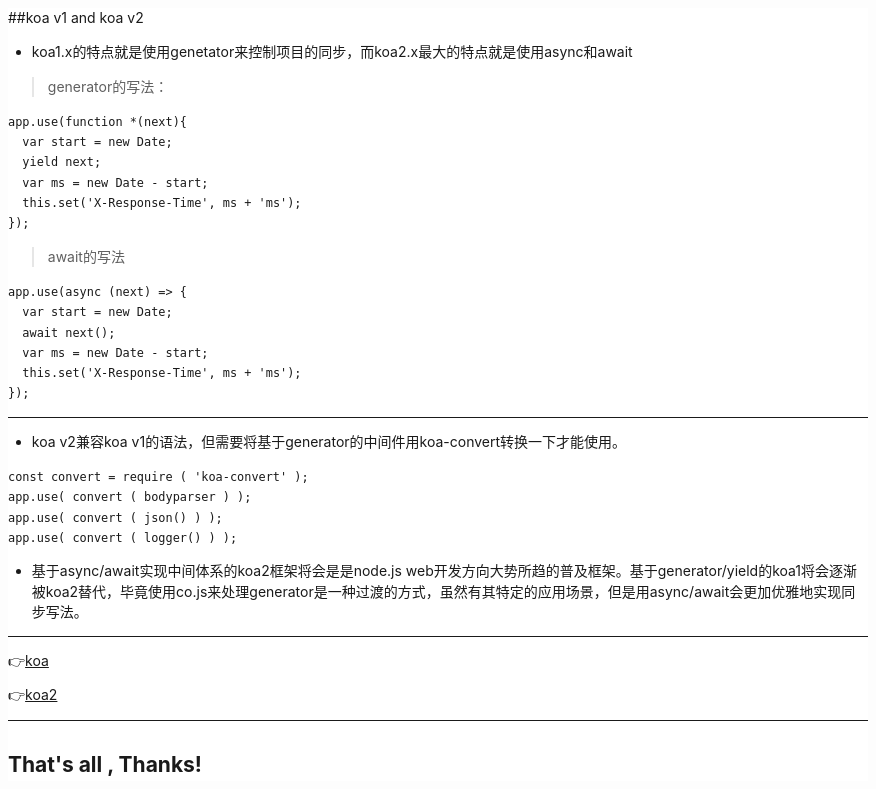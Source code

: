 ##koa v1 and koa v2
* koa1.x的特点就是使用genetator来控制项目的同步，而koa2.x最大的特点就是使用async和await

>generator的写法：
```
app.use(function *(next){
  var start = new Date;
  yield next;
  var ms = new Date - start;
  this.set('X-Response-Time', ms + 'ms');
});
```
>await的写法
```
app.use(async (next) => {
  var start = new Date;
  await next();
  var ms = new Date - start;
  this.set('X-Response-Time', ms + 'ms');
});
```
----
* koa v2兼容koa v1的语法，但需要将基于generator的中间件用koa-convert转换一下才能使用。
```
const convert = require ( 'koa-convert' );
app.use( convert ( bodyparser ) );
app.use( convert ( json() ) );
app.use( convert ( logger() ) );
```
* 基于async/await实现中间体系的koa2框架将会是是node.js web开发方向大势所趋的普及框架。基于generator/yield的koa1将会逐渐被koa2替代，毕竟使用co.js来处理generator是一种过渡的方式，虽然有其特定的应用场景，但是用async/await会更加优雅地实现同步写法。
----
👉[koa](http://koa.bootcss.com/)

👉[koa2](https://chenshenhai.github.io/koa2-note/)

----
## That's all , Thanks!
